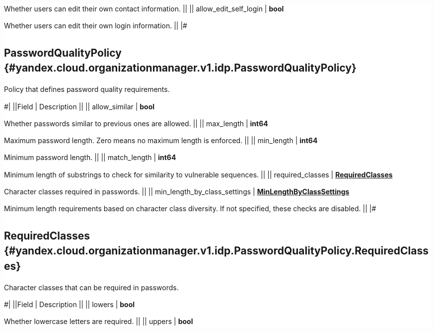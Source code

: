 Whether users can edit their own contact information. ||
|| allow_edit_self_login | **bool**

Whether users can edit their own login information. ||
|#

## PasswordQualityPolicy {#yandex.cloud.organizationmanager.v1.idp.PasswordQualityPolicy}

Policy that defines password quality requirements.

#|
||Field | Description ||
|| allow_similar | **bool**

Whether passwords similar to previous ones are allowed. ||
|| max_length | **int64**

Maximum password length. Zero means no maximum length is enforced. ||
|| min_length | **int64**

Minimum password length. ||
|| match_length | **int64**

Minimum length of substrings to check for similarity to vulnerable sequences. ||
|| required_classes | **[RequiredClasses](#yandex.cloud.organizationmanager.v1.idp.PasswordQualityPolicy.RequiredClasses)**

Character classes required in passwords. ||
|| min_length_by_class_settings | **[MinLengthByClassSettings](#yandex.cloud.organizationmanager.v1.idp.PasswordQualityPolicy.MinLengthByClassSettings)**

Minimum length requirements based on character class diversity.
If not specified, these checks are disabled. ||
|#

## RequiredClasses {#yandex.cloud.organizationmanager.v1.idp.PasswordQualityPolicy.RequiredClasses}

Character classes that can be required in passwords.

#|
||Field | Description ||
|| lowers | **bool**

Whether lowercase letters are required. ||
|| uppers | **bool**
